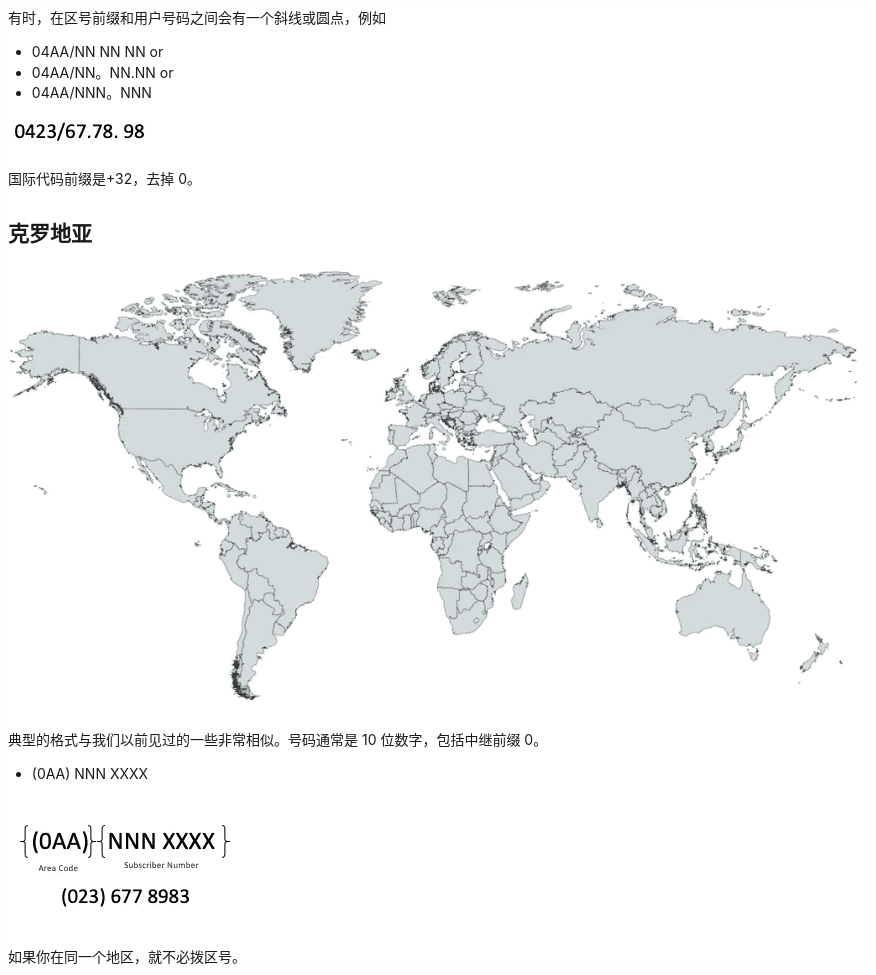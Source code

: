 有时，在区号前缀和用户号码之间会有一个斜线或圆点，例如

*   04AA/NN NN NN or
*   04AA/NN。NN.NN or
*   04AA/NNN。NNN

![](img/f8e475874ae84f257ae5df1510aea2b3.png)

国际代码前缀是+32，去掉 0。

## 克罗地亚

![](img/17fced8afedb2d5c189d1cf7096ecf7d.png)

典型的格式与我们以前见过的一些非常相似。号码通常是 10 位数字，包括中继前缀 0。

*   (0AA) NNN XXXX

![](img/390dbca326a7838675a64f3c874e9ea8.png)

如果你在同一个地区，就不必拨区号。
